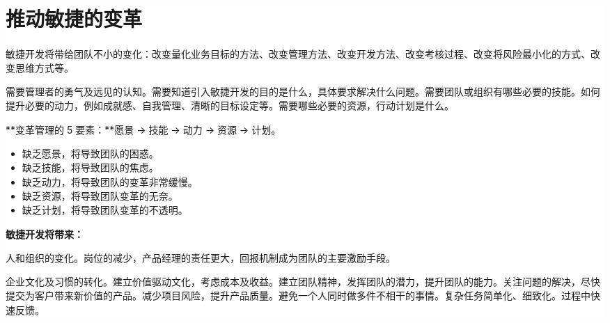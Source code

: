 # 推动敏捷的变革

敏捷开发将带给团队不小的变化：改变量化业务目标的方法、改变管理方法、改变开发方法、改变考核过程、改变将风险最小化的方式、改变思维方式等。

需要管理者的勇气及远见的认知。需要知道引入敏捷开发的目的是什么，具体要求解决什么问题。需要团队或组织有哪些必要的技能。如何提升必要的动力，例如成就感、自我管理、清晰的目标设定等。需要哪些必要的资源，行动计划是什么。

**变革管理的 5 要素：**愿景 → 技能 → 动力 → 资源 → 计划。

- 缺乏愿景，将导致团队的困惑。
- 缺乏技能，将导致团队的焦虑。
- 缺乏动力，将导致团队的变革非常缓慢。
- 缺乏资源，将导致团队变革的无奈。
- 缺乏计划，将导致团队变革的不透明。

**敏捷开发将带来：**

人和组织的变化。岗位的减少，产品经理的责任更大，回报机制成为团队的主要激励手段。

企业文化及习惯的转化。建立价值驱动文化，考虑成本及收益。建立团队精神，发挥团队的潜力，提升团队的能力。关注问题的解决，尽快提交为客户带来新价值的产品。减少项目风险，提升产品质量。避免一个人同时做多件不相干的事情。复杂任务简单化、细致化。过程中快速反馈。





































